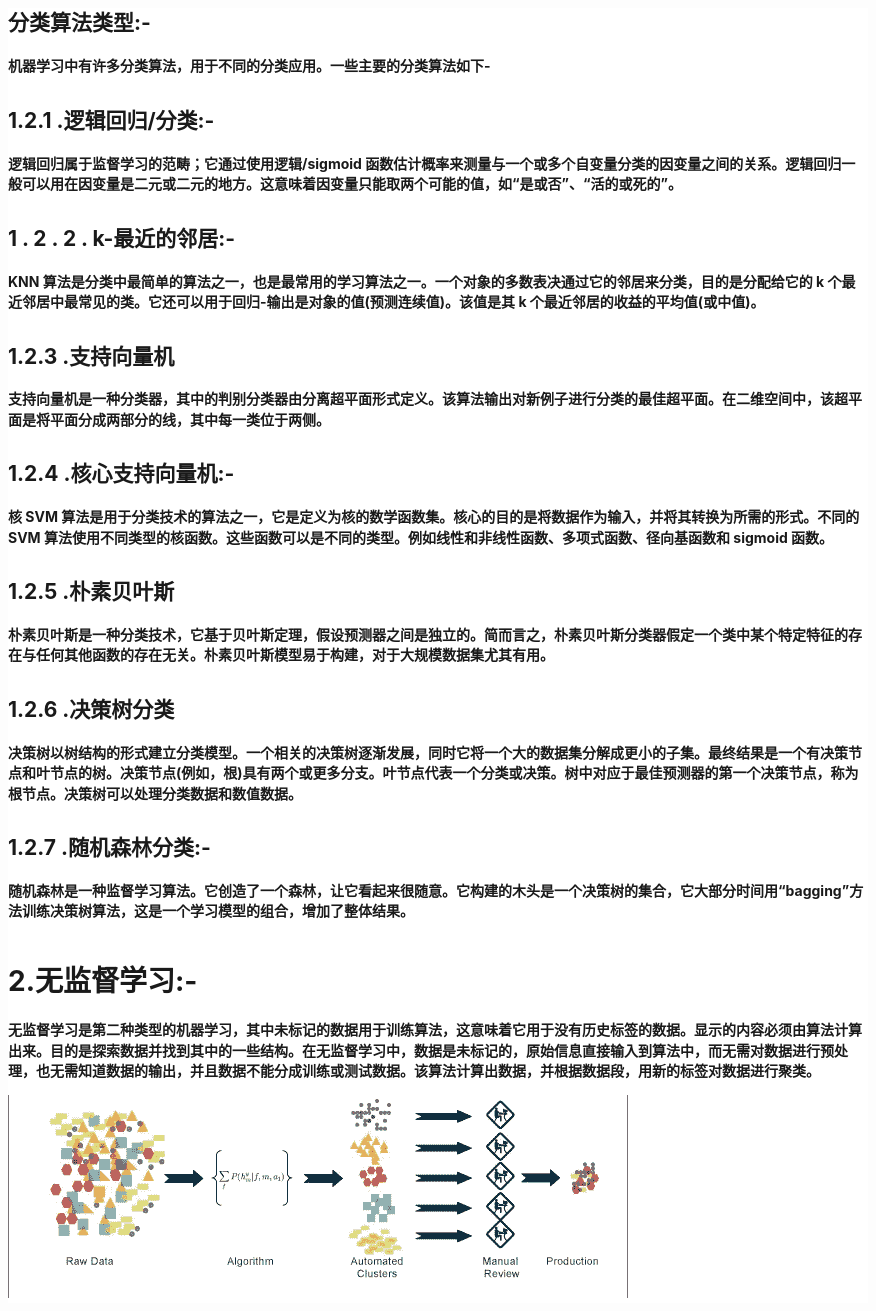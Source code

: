 ## **分类算法类型:-**

**机器学习中有许多分类算法，用于不同的分类应用。一些主要的分类算法如下-**

## **1.2.1 .逻辑回归/分类:-**

**逻辑回归属于监督学习的范畴；它通过使用逻辑/sigmoid 函数估计概率来测量与一个或多个自变量分类的因变量之间的关系。逻辑回归一般可以用在因变量是二元或二元的地方。这意味着因变量只能取两个可能的值，如“是或否”、“活的或死的”。**

## **1 . 2 . 2 . k-最近的邻居:-**

**KNN 算法是分类中最简单的算法之一，也是最常用的学习算法之一。一个对象的多数表决通过它的邻居来分类，目的是分配给它的 k 个最近邻居中最常见的类。它还可以用于回归-输出是对象的值(预测连续值)。该值是其 k 个最近邻居的收益的平均值(或中值)。**

## **1.2.3 .支持向量机**

**支持向量机是一种分类器，其中的判别分类器由分离超平面形式定义。该算法输出对新例子进行分类的最佳超平面。在二维空间中，该超平面是将平面分成两部分的线，其中每一类位于两侧。**

## **1.2.4 .核心支持向量机:-**

**核 SVM 算法是用于分类技术的算法之一，它是定义为核的数学函数集。核心的目的是将数据作为输入，并将其转换为所需的形式。不同的 SVM 算法使用不同类型的核函数。这些函数可以是不同的类型。例如线性和非线性函数、多项式函数、径向基函数和 sigmoid 函数。**

## **1.2.5 .朴素贝叶斯**

**朴素贝叶斯是一种分类技术，它基于贝叶斯定理，假设预测器之间是独立的。简而言之，朴素贝叶斯分类器假定一个类中某个特定特征的存在与任何其他函数的存在无关。朴素贝叶斯模型易于构建，对于大规模数据集尤其有用。**

## **1.2.6 .决策树分类**

**决策树以树结构的形式建立分类模型。一个相关的决策树逐渐发展，同时它将一个大的数据集分解成更小的子集。最终结果是一个有决策节点和叶节点的树。决策节点(例如，根)具有两个或更多分支。叶节点代表一个分类或决策。树中对应于最佳预测器的第一个决策节点，称为根节点。决策树可以处理分类数据和数值数据。**

## **1.2.7 .随机森林分类:-**

**随机森林是一种监督学习算法。它创造了一个森林，让它看起来很随意。它构建的木头是一个决策树的集合，它大部分时间用“bagging”方法训练决策树算法，这是一个学习模型的组合，增加了整体结果。**

# **2.无监督学习:-**

**无监督学习是第二种类型的机器学习，其中未标记的数据用于训练算法，这意味着它用于没有历史标签的数据。显示的内容必须由算法计算出来。目的是探索数据并找到其中的一些结构。在无监督学习中，数据是未标记的，原始信息直接输入到算法中，而无需对数据进行预处理，也无需知道数据的输出，并且数据不能分成训练或测试数据。该算法计算出数据，并根据数据段，用新的标签对数据进行聚类。**

**![](img/d4f5c00d045a3bc12515486e3ebb17f1.png)**

